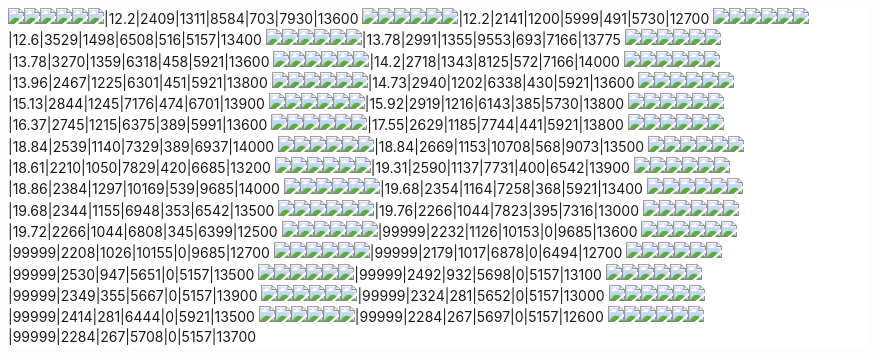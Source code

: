 ![](/item/3095.png)![](/item/6672.png)![](/item/3181.png)![](/item/6673.png)![](/item/1001.png)![](/item/1038.png)|12.2|2409|1311|8584|703|7930|13600
![](/item/3095.png)![](/item/6672.png)![](/item/3006.png)![](/item/6035.png)![](/item/1038.png)![](/item/1038.png)|12.2|2141|1200|5999|491|5730|12700
![](/item/3095.png)![](/item/3094.png)![](/item/3036.png)![](/item/3156.png)![](/item/1001.png)![](/item/1038.png)|12.6|3529|1498|6508|516|5157|13400
![](/item/3095.png)![](/item/6673.png)![](/item/3031.png)![](/item/3072.png)![](/item/1001.png)![](/item/1037.png)|13.78|2991|1355|9553|693|7166|13775
![](/item/6676.png)![](/item/3033.png)![](/item/3095.png)![](/item/3181.png)![](/item/1001.png)![](/item/1038.png)|13.78|3270|1359|6318|458|5921|13600
![](/item/3095.png)![](/item/6673.png)![](/item/3031.png)![](/item/3094.png)![](/item/1001.png)![](/item/1038.png)|14.2|2718|1343|8125|572|7166|14000
![](/item/3095.png)![](/item/3085.png)![](/item/3181.png)![](/item/3031.png)![](/item/1001.png)![](/item/1038.png)|13.96|2467|1225|6301|451|5921|13800
![](/item/3095.png)![](/item/3033.png)![](/item/3087.png)![](/item/3181.png)![](/item/1001.png)![](/item/1038.png)|14.73|2940|1202|6338|430|5921|13600
![](/item/3095.png)![](/item/6692.png)![](/item/3004.png)![](/item/6333.png)![](/item/1001.png)![](/item/1038.png)|15.13|2844|1245|7176|474|6701|13900
![](/item/3095.png)![](/item/6035.png)![](/item/6693.png)![](/item/6694.png)![](/item/1001.png)![](/item/1038.png)|15.92|2919|1216|6143|385|5730|13800
![](/item/3095.png)![](/item/6692.png)![](/item/3004.png)![](/item/6035.png)![](/item/1001.png)![](/item/1038.png)|16.37|2745|1215|6375|389|5991|13600
![](/item/3095.png)![](/item/3072.png)![](/item/3139.png)![](/item/3181.png)![](/item/1001.png)![](/item/1038.png)|17.55|2629|1185|7744|441|5921|13800
![](/item/3095.png)![](/item/3748.png)![](/item/6035.png)![](/item/6692.png)![](/item/1001.png)![](/item/1038.png)|18.84|2539|1140|7329|389|6937|14000
![](/item/3095.png)![](/item/6692.png)![](/item/3026.png)![](/item/3156.png)![](/item/1001.png)![](/item/1038.png)|18.84|2669|1153|10708|568|9073|13500
![](/item/3095.png)![](/item/3006.png)![](/item/3748.png)![](/item/6630.png)![](/item/1038.png)![](/item/1038.png)|18.61|2210|1050|7829|420|6685|13200
![](/item/3095.png)![](/item/3074.png)![](/item/3181.png)![](/item/3814.png)![](/item/1001.png)![](/item/1038.png)|19.31|2590|1137|7731|400|6542|13900
![](/item/3095.png)![](/item/3026.png)![](/item/3181.png)![](/item/6671.png)![](/item/1001.png)![](/item/1038.png)|18.86|2384|1297|10169|539|9685|14000
![](/item/3095.png)![](/item/3156.png)![](/item/3181.png)![](/item/3094.png)![](/item/1001.png)![](/item/1038.png)|19.68|2354|1164|7258|368|5921|13400
![](/item/3095.png)![](/item/3094.png)![](/item/3181.png)![](/item/3814.png)![](/item/1001.png)![](/item/1038.png)|19.68|2344|1155|6948|353|6542|13500
![](/item/3095.png)![](/item/3006.png)![](/item/3181.png)![](/item/6333.png)![](/item/1038.png)![](/item/1038.png)|19.76|2266|1044|7823|395|7316|13000
![](/item/3095.png)![](/item/6609.png)![](/item/3006.png)![](/item/3181.png)![](/item/1038.png)![](/item/1038.png)|19.72|2266|1044|6808|345|6399|12500
![](/item/3095.png)![](/item/3026.png)![](/item/3181.png)![](/item/3094.png)![](/item/1001.png)![](/item/1038.png)|99999|2232|1126|10153|0|9685|13600
![](/item/3095.png)![](/item/3006.png)![](/item/3026.png)![](/item/3181.png)![](/item/1038.png)![](/item/1038.png)|99999|2208|1026|10155|0|9685|12700
![](/item/3095.png)![](/item/3181.png)![](/item/6035.png)![](/item/3006.png)![](/item/1038.png)![](/item/1038.png)|99999|2179|1017|6878|0|6494|12700
![](/item/6695.png)![](/item/3091.png)![](/item/3095.png)![](/item/6691.png)![](/item/1001.png)![](/item/1038.png)|99999|2530|947|5651|0|5157|13500
![](/item/3095.png)![](/item/3046.png)![](/item/6691.png)![](/item/6695.png)![](/item/1001.png)![](/item/1038.png)|99999|2492|932|5698|0|5157|13100
![](/item/3095.png)![](/item/3094.png)![](/item/6691.png)![](/item/3091.png)![](/item/1001.png)![](/item/1038.png)|99999|2349|355|5667|0|5157|13900
![](/item/3095.png)![](/item/3006.png)![](/item/6691.png)![](/item/3091.png)![](/item/1038.png)![](/item/1038.png)|99999|2324|281|5652|0|5157|13000
![](/item/3095.png)![](/item/3046.png)![](/item/6691.png)![](/item/3181.png)![](/item/1001.png)![](/item/1038.png)|99999|2414|281|6444|0|5921|13500
![](/item/3095.png)![](/item/3006.png)![](/item/6691.png)![](/item/3046.png)![](/item/1038.png)![](/item/1038.png)|99999|2284|267|5697|0|5157|12600
![](/item/3095.png)![](/item/3091.png)![](/item/6691.png)![](/item/3046.png)![](/item/1001.png)![](/item/1038.png)|99999|2284|267|5708|0|5157|13700

